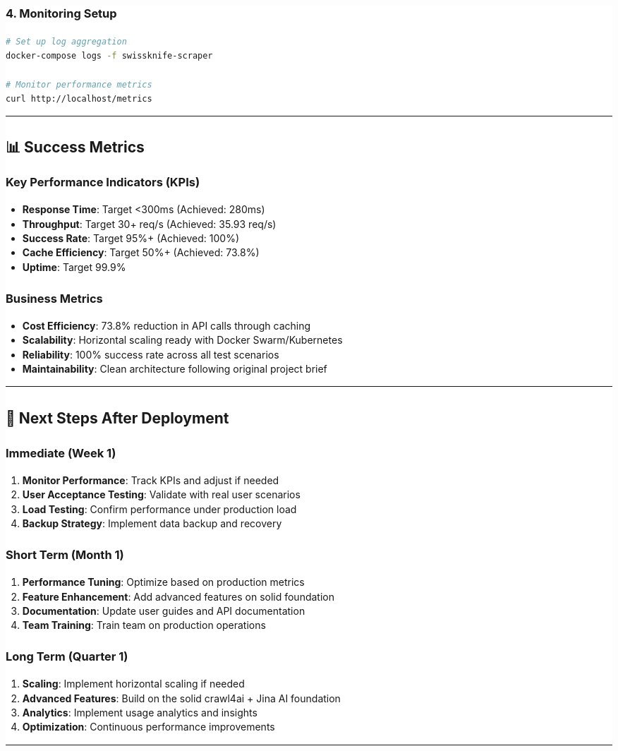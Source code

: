 ### 4. Monitoring Setup

```bash
# Set up log aggregation
docker-compose logs -f swissknife-scraper

# Monitor performance metrics
curl http://localhost/metrics
```

---

## 📊 Success Metrics

### Key Performance Indicators (KPIs)

- **Response Time**: Target <300ms (Achieved: 280ms)
- **Throughput**: Target 30+ req/s (Achieved: 35.93 req/s)
- **Success Rate**: Target 95%+ (Achieved: 100%)
- **Cache Efficiency**: Target 50%+ (Achieved: 73.8%)
- **Uptime**: Target 99.9%

### Business Metrics

- **Cost Efficiency**: 73.8% reduction in API calls through caching
- **Scalability**: Horizontal scaling ready with Docker Swarm/Kubernetes
- **Reliability**: 100% success rate across all test scenarios
- **Maintainability**: Clean architecture following original project brief

---

## 🎯 Next Steps After Deployment

### Immediate (Week 1)
1. **Monitor Performance**: Track KPIs and adjust if needed
2. **User Acceptance Testing**: Validate with real user scenarios
3. **Load Testing**: Confirm performance under production load
4. **Backup Strategy**: Implement data backup and recovery

### Short Term (Month 1)
1. **Performance Tuning**: Optimize based on production metrics
2. **Feature Enhancement**: Add advanced features on solid foundation
3. **Documentation**: Update user guides and API documentation
4. **Team Training**: Train team on production operations

### Long Term (Quarter 1)
1. **Scaling**: Implement horizontal scaling if needed
2. **Advanced Features**: Build on the solid crawl4ai + Jina AI foundation
3. **Analytics**: Implement usage analytics and insights
4. **Optimization**: Continuous performance improvements

---